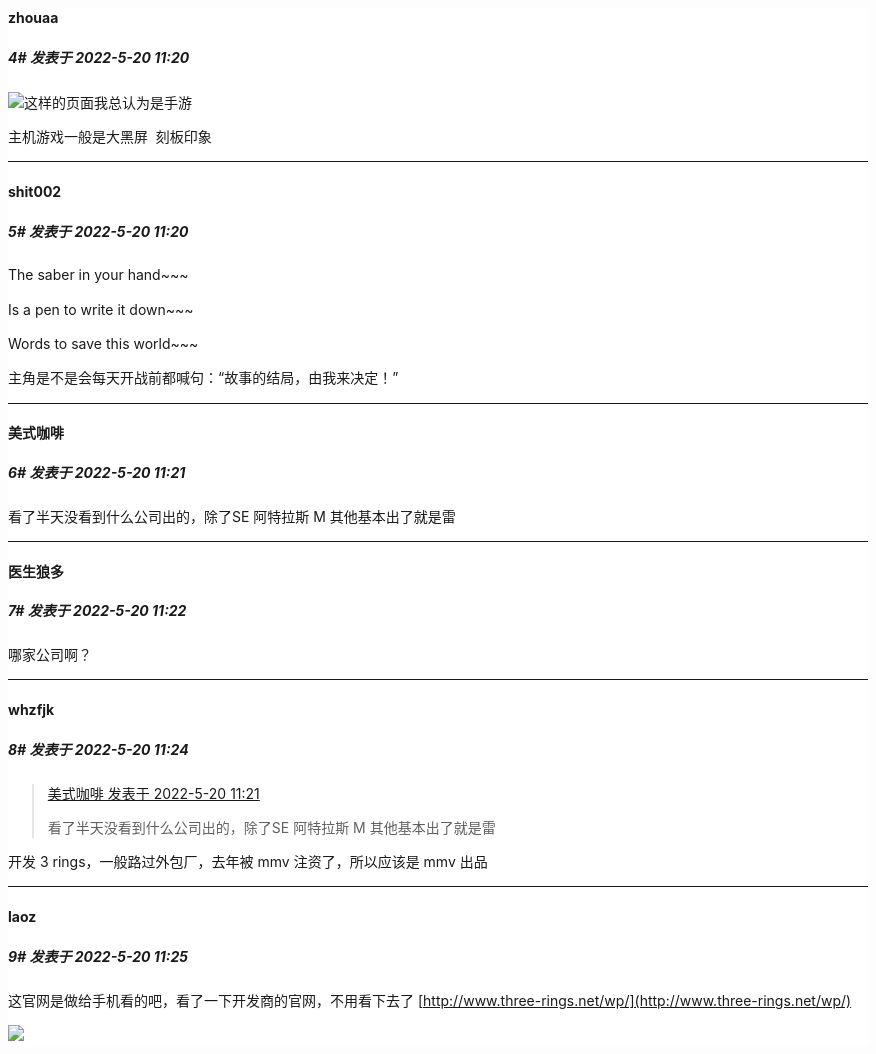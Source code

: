 ####  zhouaa  
##### 4#       发表于 2022-5-20 11:20

<img src="https://static.saraba1st.com/image/smiley/face2017/037.png" referrerpolicy="no-referrer">这样的页面我总认为是手游  

主机游戏一般是大黑屏  刻板印象

*****

####  shit002  
##### 5#       发表于 2022-5-20 11:20

The saber in your hand~~~

Is a pen to write it down~~~

Words to save this world~~~

主角是不是会每天开战前都喊句：“故事的结局，由我来决定！”

*****

####  美式咖啡  
##### 6#       发表于 2022-5-20 11:21

看了半天没看到什么公司出的，除了SE 阿特拉斯 M 其他基本出了就是雷

*****

####  医生狼多  
##### 7#       发表于 2022-5-20 11:22

哪家公司啊？

*****

####  whzfjk  
##### 8#       发表于 2022-5-20 11:24

<blockquote><a href="httphttps://bbs.saraba1st.com/2b/forum.php?mod=redirect&amp;goto=findpost&amp;pid=55918058&amp;ptid=2070480" target="_blank">美式咖啡 发表于 2022-5-20 11:21</a>

看了半天没看到什么公司出的，除了SE 阿特拉斯 M 其他基本出了就是雷</blockquote>
开发 3 rings，一般路过外包厂，去年被 mmv 注资了，所以应该是 mmv 出品

*****

####  laoz  
##### 9#       发表于 2022-5-20 11:25

这官网是做给手机看的吧，看了一下开发商的官网，不用看下去了
[http://www.three-rings.net/wp/](http://www.three-rings.net/wp/)

<img src="https://img.saraba1st.com/forum/202205/20/112448t56y22t6874y8l24.png" referrerpolicy="no-referrer">
